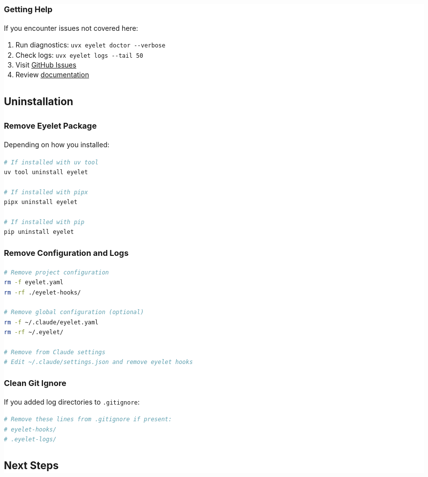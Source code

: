 ### Getting Help

If you encounter issues not covered here:

1. Run diagnostics: `uvx eyelet doctor --verbose`
2. Check logs: `uvx eyelet logs --tail 50`
3. Visit [GitHub Issues](https://github.com/bdmorin/eyelet/issues)
4. Review [documentation](https://github.com/bdmorin/eyelet/tree/main/docs)

## Uninstallation

### Remove Eyelet Package

Depending on how you installed:

```bash
# If installed with uv tool
uv tool uninstall eyelet

# If installed with pipx
pipx uninstall eyelet

# If installed with pip
pip uninstall eyelet
```

### Remove Configuration and Logs

```bash
# Remove project configuration
rm -f eyelet.yaml
rm -rf ./eyelet-hooks/

# Remove global configuration (optional)
rm -f ~/.claude/eyelet.yaml
rm -rf ~/.eyelet/

# Remove from Claude settings
# Edit ~/.claude/settings.json and remove eyelet hooks
```

### Clean Git Ignore

If you added log directories to `.gitignore`:

```bash
# Remove these lines from .gitignore if present:
# eyelet-hooks/
# .eyelet-logs/
```

## Next Steps
